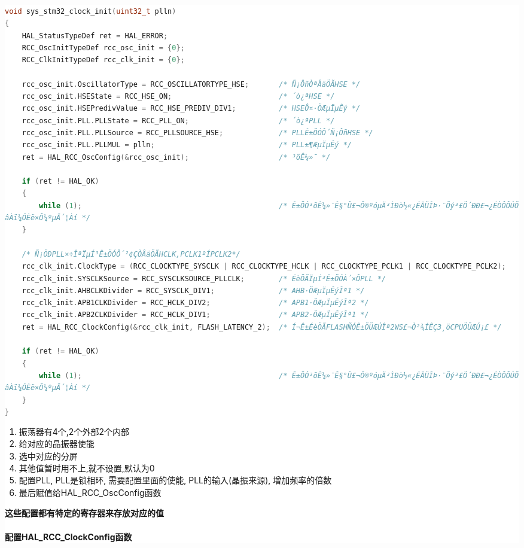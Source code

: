 ```c
void sys_stm32_clock_init(uint32_t plln)
{
    HAL_StatusTypeDef ret = HAL_ERROR;
    RCC_OscInitTypeDef rcc_osc_init = {0};
    RCC_ClkInitTypeDef rcc_clk_init = {0};

    rcc_osc_init.OscillatorType = RCC_OSCILLATORTYPE_HSE;       /* Ñ¡ÔñÒªÅäÖÃHSE */
    rcc_osc_init.HSEState = RCC_HSE_ON;                         /* ´ò¿ªHSE */
    rcc_osc_init.HSEPredivValue = RCC_HSE_PREDIV_DIV1;          /* HSEÔ¤·ÖÆµÏµÊý */
    rcc_osc_init.PLL.PLLState = RCC_PLL_ON;                     /* ´ò¿ªPLL */
    rcc_osc_init.PLL.PLLSource = RCC_PLLSOURCE_HSE;             /* PLLÊ±ÖÓÔ´Ñ¡ÔñHSE */
    rcc_osc_init.PLL.PLLMUL = plln;                             /* PLL±¶ÆµÏµÊý */
    ret = HAL_RCC_OscConfig(&rcc_osc_init);                     /* ³õÊ¼»¯ */

    if (ret != HAL_OK)
    {
        while (1);                                              /* Ê±ÖÓ³õÊ¼»¯Ê§°Ü£¬Ö®ºóµÄ³ÌÐò½«¿ÉÄÜÎÞ·¨Õý³£Ö´ÐÐ£¬¿ÉÒÔÔÚÕâÀï¼ÓÈë×Ô¼ºµÄ´¦Àí */
    }

    /* Ñ¡ÖÐPLL×÷ÎªÏµÍ³Ê±ÖÓÔ´²¢ÇÒÅäÖÃHCLK,PCLK1ºÍPCLK2*/
    rcc_clk_init.ClockType = (RCC_CLOCKTYPE_SYSCLK | RCC_CLOCKTYPE_HCLK | RCC_CLOCKTYPE_PCLK1 | RCC_CLOCKTYPE_PCLK2);
    rcc_clk_init.SYSCLKSource = RCC_SYSCLKSOURCE_PLLCLK;        /* ÉèÖÃÏµÍ³Ê±ÖÓÀ´×ÔPLL */
    rcc_clk_init.AHBCLKDivider = RCC_SYSCLK_DIV1;               /* AHB·ÖÆµÏµÊýÎª1 */
    rcc_clk_init.APB1CLKDivider = RCC_HCLK_DIV2;                /* APB1·ÖÆµÏµÊýÎª2 */
    rcc_clk_init.APB2CLKDivider = RCC_HCLK_DIV1;                /* APB2·ÖÆµÏµÊýÎª1 */
    ret = HAL_RCC_ClockConfig(&rcc_clk_init, FLASH_LATENCY_2);  /* Í¬Ê±ÉèÖÃFLASHÑÓÊ±ÖÜÆÚÎª2WS£¬Ò²¾ÍÊÇ3¸öCPUÖÜÆÚ¡£ */

    if (ret != HAL_OK)
    {
        while (1);                                              /* Ê±ÖÓ³õÊ¼»¯Ê§°Ü£¬Ö®ºóµÄ³ÌÐò½«¿ÉÄÜÎÞ·¨Õý³£Ö´ÐÐ£¬¿ÉÒÔÔÚÕâÀï¼ÓÈë×Ô¼ºµÄ´¦Àí */
    }
}

```

1.   振荡器有4个,2个外部2个内部
2.   给对应的晶振器使能
3.   选中对应的分屏
4.   其他值暂时用不上,就不设置,默认为0
5.   配置PLL, PLL是锁相环, 需要配置里面的使能, PLL的输入(晶振来源), 增加频率的倍数
6.   最后赋值给HAL_RCC_OscConfig函数



**这些配置都有特定的寄存器来存放对应的值**



#### 配置HAL_RCC_ClockConfig函数

